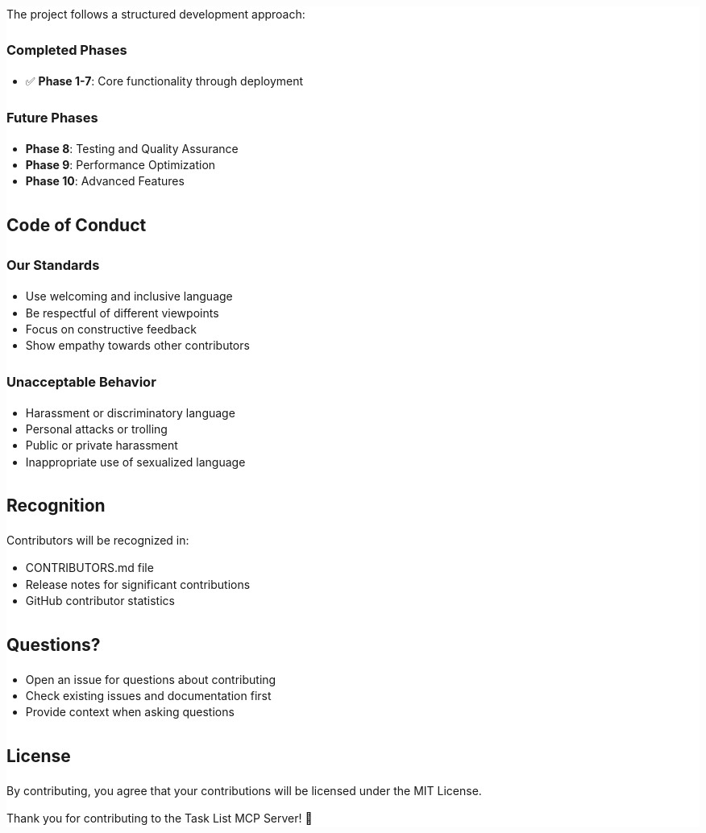 The project follows a structured development approach:

### Completed Phases
- ✅ **Phase 1-7**: Core functionality through deployment

### Future Phases
- **Phase 8**: Testing and Quality Assurance
- **Phase 9**: Performance Optimization
- **Phase 10**: Advanced Features

## Code of Conduct

### Our Standards
- Use welcoming and inclusive language
- Be respectful of different viewpoints
- Focus on constructive feedback
- Show empathy towards other contributors

### Unacceptable Behavior
- Harassment or discriminatory language
- Personal attacks or trolling
- Public or private harassment
- Inappropriate use of sexualized language

## Recognition

Contributors will be recognized in:
- CONTRIBUTORS.md file
- Release notes for significant contributions
- GitHub contributor statistics

## Questions?

- Open an issue for questions about contributing
- Check existing issues and documentation first
- Provide context when asking questions

## License

By contributing, you agree that your contributions will be licensed under the MIT License.

Thank you for contributing to the Task List MCP Server! 🎉
